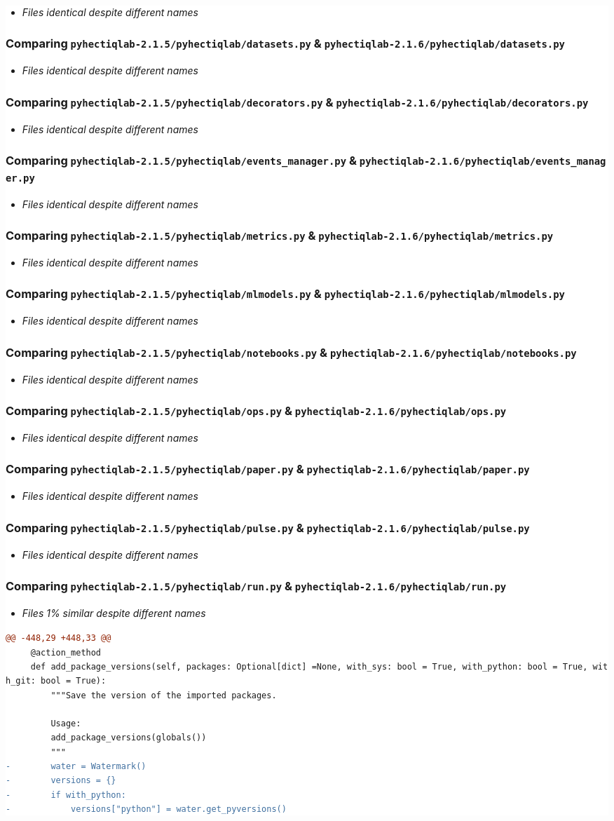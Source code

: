  * *Files identical despite different names*

### Comparing `pyhectiqlab-2.1.5/pyhectiqlab/datasets.py` & `pyhectiqlab-2.1.6/pyhectiqlab/datasets.py`

 * *Files identical despite different names*

### Comparing `pyhectiqlab-2.1.5/pyhectiqlab/decorators.py` & `pyhectiqlab-2.1.6/pyhectiqlab/decorators.py`

 * *Files identical despite different names*

### Comparing `pyhectiqlab-2.1.5/pyhectiqlab/events_manager.py` & `pyhectiqlab-2.1.6/pyhectiqlab/events_manager.py`

 * *Files identical despite different names*

### Comparing `pyhectiqlab-2.1.5/pyhectiqlab/metrics.py` & `pyhectiqlab-2.1.6/pyhectiqlab/metrics.py`

 * *Files identical despite different names*

### Comparing `pyhectiqlab-2.1.5/pyhectiqlab/mlmodels.py` & `pyhectiqlab-2.1.6/pyhectiqlab/mlmodels.py`

 * *Files identical despite different names*

### Comparing `pyhectiqlab-2.1.5/pyhectiqlab/notebooks.py` & `pyhectiqlab-2.1.6/pyhectiqlab/notebooks.py`

 * *Files identical despite different names*

### Comparing `pyhectiqlab-2.1.5/pyhectiqlab/ops.py` & `pyhectiqlab-2.1.6/pyhectiqlab/ops.py`

 * *Files identical despite different names*

### Comparing `pyhectiqlab-2.1.5/pyhectiqlab/paper.py` & `pyhectiqlab-2.1.6/pyhectiqlab/paper.py`

 * *Files identical despite different names*

### Comparing `pyhectiqlab-2.1.5/pyhectiqlab/pulse.py` & `pyhectiqlab-2.1.6/pyhectiqlab/pulse.py`

 * *Files identical despite different names*

### Comparing `pyhectiqlab-2.1.5/pyhectiqlab/run.py` & `pyhectiqlab-2.1.6/pyhectiqlab/run.py`

 * *Files 1% similar despite different names*

```diff
@@ -448,29 +448,33 @@
     @action_method
     def add_package_versions(self, packages: Optional[dict] =None, with_sys: bool = True, with_python: bool = True, with_git: bool = True):
         """Save the version of the imported packages.
 
         Usage:
         add_package_versions(globals())
         """
-        water = Watermark()
-        versions = {}
-        if with_python:
-            versions["python"] = water.get_pyversions()
```